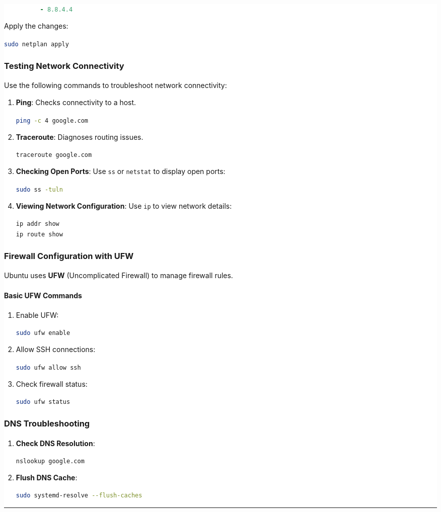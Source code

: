 ```yaml
          - 8.8.4.4
```
Apply the changes:
```bash
sudo netplan apply
```

### Testing Network Connectivity
Use the following commands to troubleshoot network connectivity:

1. **Ping**: Checks connectivity to a host.
   ```bash
   ping -c 4 google.com
   ```

2. **Traceroute**: Diagnoses routing issues.
   ```bash
   traceroute google.com
   ```

3. **Checking Open Ports**: Use `ss` or `netstat` to display open ports:
   ```bash
   sudo ss -tuln
   ```

4. **Viewing Network Configuration**: Use `ip` to view network details:
   ```bash
   ip addr show
   ip route show
   ```

### Firewall Configuration with UFW
Ubuntu uses **UFW** (Uncomplicated Firewall) to manage firewall rules.

#### Basic UFW Commands
1. Enable UFW:
   ```bash
   sudo ufw enable
   ```
2. Allow SSH connections:
   ```bash
   sudo ufw allow ssh
   ```
3. Check firewall status:
   ```bash
   sudo ufw status
   ```

### DNS Troubleshooting
1. **Check DNS Resolution**:
   ```bash
   nslookup google.com
   ```
2. **Flush DNS Cache**:
   ```bash
   sudo systemd-resolve --flush-caches
   ```

---